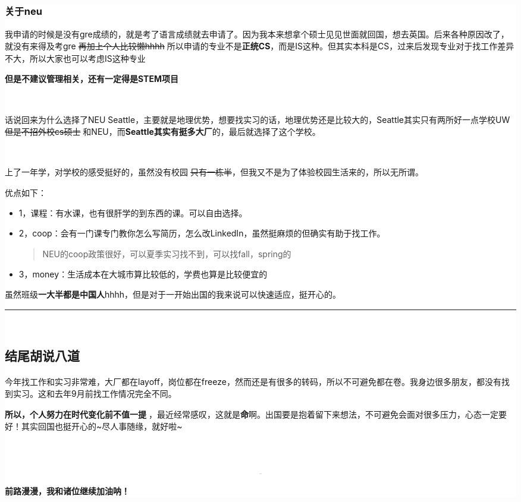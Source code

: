 ### 关于neu

我申请的时候是没有gre成绩的，就是考了语言成绩就去申请了。因为我本来想拿个硕士见见世面就回国，想去英国。后来各种原因改了，就没有来得及考gre ~~再加上个人比较懒hhhh~~ 所以申请的专业不是**正统CS**，而是IS这种。但其实本科是CS，过来后发现专业对于找工作差异不大，所以大家也可以考虑IS这种专业

**但是不建议管理相关，还有一定得是STEM项目**

<br>

话说回来为什么选择了NEU Seattle，主要就是地理优势，想要找实习的话，地理优势还是比较大的，Seattle其实只有两所好一点学校UW ~~但是不招外校cs硕士~~ 和NEU，而**Seattle其实有挺多大厂**的，最后就选择了这个学校。

<br>

上了一年学，对学校的感受挺好的，虽然没有校园 ~~只有一栋半~~，但我又不是为了体验校园生活来的，所以无所谓。

优点如下：

- 1，课程：有水课，也有很肝学的到东西的课。可以自由选择。

- 2，coop：会有一门课专门教你怎么写简历，怎么改LinkedIn，虽然挺麻烦的但确实有助于找工作。

  > NEU的coop政策很好，可以夏季实习找不到，可以找fall，spring的

- 3，money：生活成本在大城市算比较低的，学费也算是比较便宜的

虽然班级**一大半都是中国人**hhhh，但是对于一开始出国的我来说可以快速适应，挺开心的。

---

<br>

## 结尾胡说八道

今年找工作和实习非常难，大厂都在layoff，岗位都在freeze，然而还是有很多的转码，所以不可避免都在卷。我身边很多朋友，都没有找到实习。这和去年9月前找工作情况完全不同。

**所以，个人努力在时代变化前不值一提** ，最近经常感叹，这就是**命**啊。出国要是抱着留下来想法，不可避免会面对很多压力，心态一定要好！其实回国也挺开心的~尽人事随缘，就好啦~

<br>

 <center>
    <img style="border-radius: 0.3125em;
    box-shadow: 0 2px 4px 0 rgba(34,36,38,.12),0 2px 10px 0 rgba(34,36,38,.08);" 
    src="https://user-images.githubusercontent.com/100942238/234267256-7802fbe5-c31a-48c2-a09e-7717f07e0c89.jpg" width = "80%" alt=""/>
    <br>
    <div style="color:orange; border-bottom: 1px solid #d9d9d9;
    display: inline-block;
    color: #999;
    padding: 2px;">
  	</div>
</center>

**前路漫漫，我和诸位继续加油呐！**

